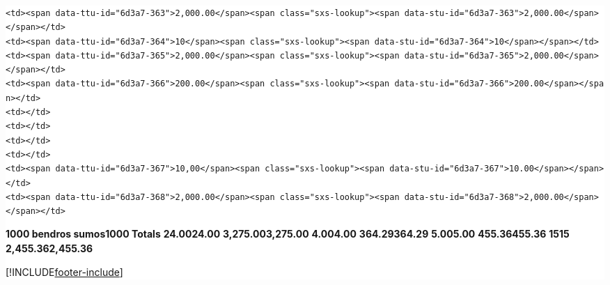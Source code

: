     <td><span data-ttu-id="6d3a7-363">2,000.00</span><span class="sxs-lookup"><span data-stu-id="6d3a7-363">2,000.00</span></span></td>
    <td><span data-ttu-id="6d3a7-364">10</span><span class="sxs-lookup"><span data-stu-id="6d3a7-364">10</span></span></td>
    <td><span data-ttu-id="6d3a7-365">2,000.00</span><span class="sxs-lookup"><span data-stu-id="6d3a7-365">2,000.00</span></span></td>
    <td><span data-ttu-id="6d3a7-366">200.00</span><span class="sxs-lookup"><span data-stu-id="6d3a7-366">200.00</span></span></td>
    <td></td>
    <td></td>
    <td></td>
    <td></td>
    <td><span data-ttu-id="6d3a7-367">10,00</span><span class="sxs-lookup"><span data-stu-id="6d3a7-367">10.00</span></span></td>
    <td><span data-ttu-id="6d3a7-368">2,000.00</span><span class="sxs-lookup"><span data-stu-id="6d3a7-368">2,000.00</span></span></td>
</tr>
</tbody>
<tfoot>
<tr>
    <td><span data-ttu-id="6d3a7-369"><strong>1000 bendros sumos</strong></span><span class="sxs-lookup"><span data-stu-id="6d3a7-369"><strong>1000 Totals</strong></span></span></td>
    <td></td>
    <td></td>
    <td><span data-ttu-id="6d3a7-370"><strong>24.00</strong></span><span class="sxs-lookup"><span data-stu-id="6d3a7-370"><strong>24.00</strong></span></span></td>
    <td><span data-ttu-id="6d3a7-371"><strong>3,275.00</strong></span><span class="sxs-lookup"><span data-stu-id="6d3a7-371"><strong>3,275.00</strong></span></span></td>
    <td></td>
    <td></td>
    <td></td>
    <td><span data-ttu-id="6d3a7-372"><strong>4.00</strong></span><span class="sxs-lookup"><span data-stu-id="6d3a7-372"><strong>4.00</strong></span></span></td>
    <td><span data-ttu-id="6d3a7-373"><strong>364.29</strong></span><span class="sxs-lookup"><span data-stu-id="6d3a7-373"><strong>364.29</strong></span></span></td>
    <td><span data-ttu-id="6d3a7-374"><strong>5.00</strong></span><span class="sxs-lookup"><span data-stu-id="6d3a7-374"><strong>5.00</strong></span></span></td>
    <td><span data-ttu-id="6d3a7-375"><strong>455.36</strong></span><span class="sxs-lookup"><span data-stu-id="6d3a7-375"><strong>455.36</strong></span></span></td>
    <td><span data-ttu-id="6d3a7-376"><strong>15</strong></span><span class="sxs-lookup"><span data-stu-id="6d3a7-376"><strong>15</strong></span></span></td>
    <td><span data-ttu-id="6d3a7-377"><strong>2,455.36</strong></span><span class="sxs-lookup"><span data-stu-id="6d3a7-377"><strong>2,455.36</strong></span></span></td>
</tr>
</tfoot>
</table>


[!INCLUDE[footer-include](../../includes/footer-banner.md)]